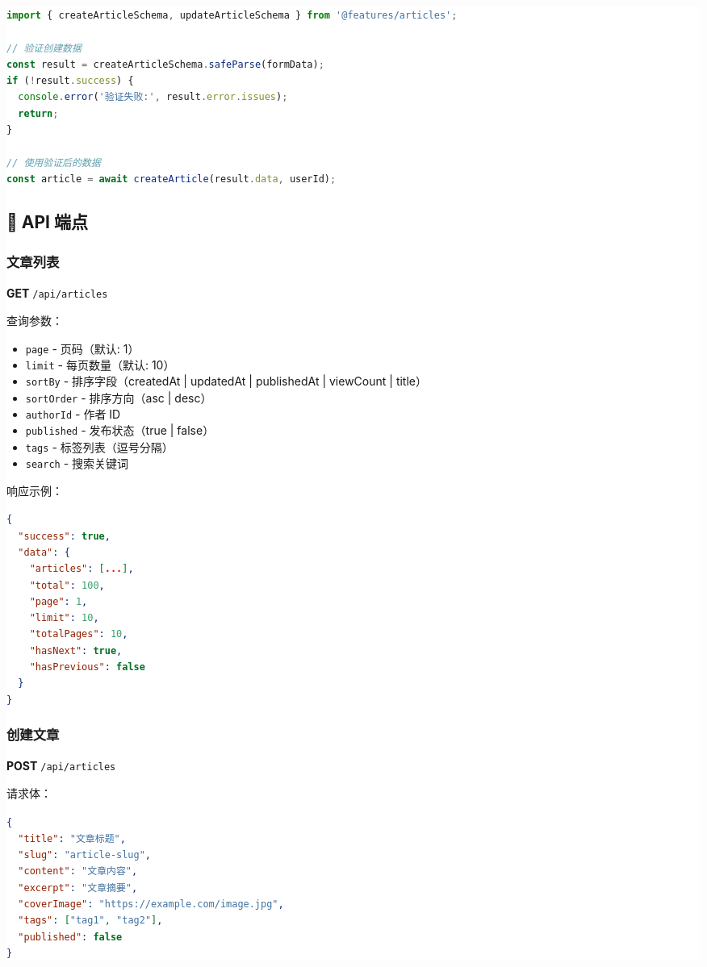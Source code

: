 ```typescript
import { createArticleSchema, updateArticleSchema } from '@features/articles';

// 验证创建数据
const result = createArticleSchema.safeParse(formData);
if (!result.success) {
  console.error('验证失败:', result.error.issues);
  return;
}

// 使用验证后的数据
const article = await createArticle(result.data, userId);
```

## 🔌 API 端点

### 文章列表
**GET** `/api/articles`

查询参数：
- `page` - 页码（默认: 1）
- `limit` - 每页数量（默认: 10）
- `sortBy` - 排序字段（createdAt | updatedAt | publishedAt | viewCount | title）
- `sortOrder` - 排序方向（asc | desc）
- `authorId` - 作者 ID
- `published` - 发布状态（true | false）
- `tags` - 标签列表（逗号分隔）
- `search` - 搜索关键词

响应示例：
```json
{
  "success": true,
  "data": {
    "articles": [...],
    "total": 100,
    "page": 1,
    "limit": 10,
    "totalPages": 10,
    "hasNext": true,
    "hasPrevious": false
  }
}
```

### 创建文章
**POST** `/api/articles`

请求体：
```json
{
  "title": "文章标题",
  "slug": "article-slug",
  "content": "文章内容",
  "excerpt": "文章摘要",
  "coverImage": "https://example.com/image.jpg",
  "tags": ["tag1", "tag2"],
  "published": false
}
```
